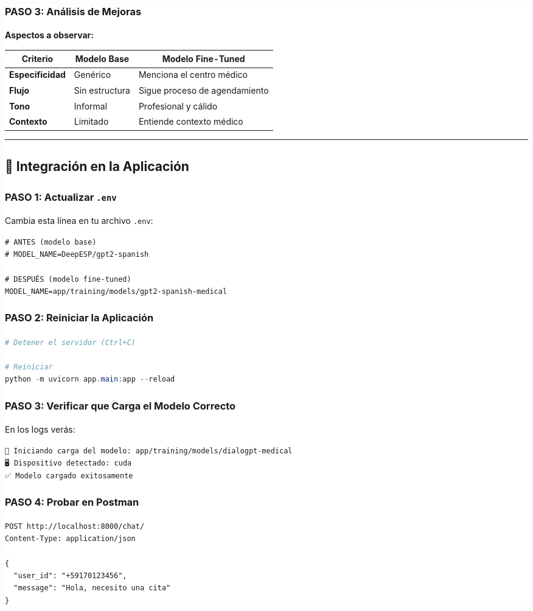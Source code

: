 ### PASO 3: Análisis de Mejoras

**Aspectos a observar:**

| Criterio | Modelo Base | Modelo Fine-Tuned |
|----------|-------------|-------------------|
| **Especificidad** | Genérico | Menciona el centro médico |
| **Flujo** | Sin estructura | Sigue proceso de agendamiento |
| **Tono** | Informal | Profesional y cálido |
| **Contexto** | Limitado | Entiende contexto médico |

---

## 🔄 Integración en la Aplicación

### PASO 1: Actualizar `.env`

Cambia esta línea en tu archivo `.env`:

```env
# ANTES (modelo base)
# MODEL_NAME=DeepESP/gpt2-spanish

# DESPUÉS (modelo fine-tuned)
MODEL_NAME=app/training/models/gpt2-spanish-medical
```

### PASO 2: Reiniciar la Aplicación

```powershell
# Detener el servidor (Ctrl+C)

# Reiniciar
python -m uvicorn app.main:app --reload
```

### PASO 3: Verificar que Carga el Modelo Correcto

En los logs verás:

```
🔄 Iniciando carga del modelo: app/training/models/dialogpt-medical
🖥️ Dispositivo detectado: cuda
✅ Modelo cargado exitosamente
```

### PASO 4: Probar en Postman

```http
POST http://localhost:8000/chat/
Content-Type: application/json

{
  "user_id": "+59170123456",
  "message": "Hola, necesito una cita"
}
```

